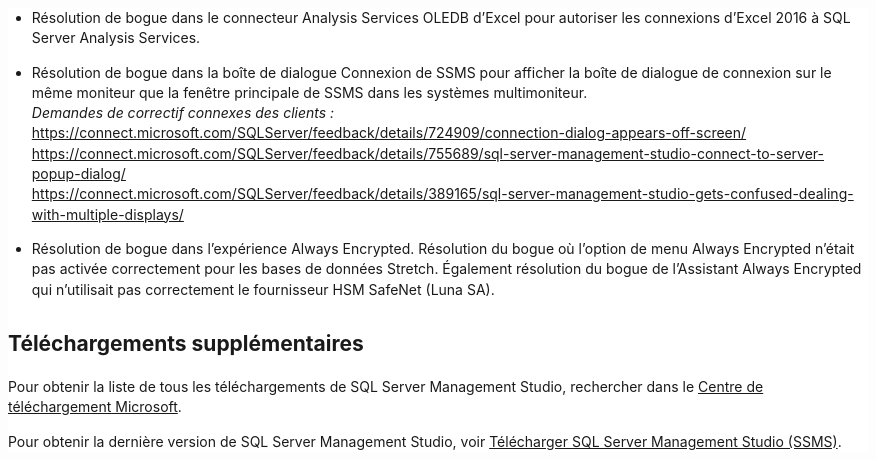 * Résolution de bogue dans le connecteur Analysis Services OLEDB d’Excel pour autoriser les connexions d’Excel 2016 à SQL Server Analysis Services.

* Résolution de bogue dans la boîte de dialogue Connexion de SSMS pour afficher la boîte de dialogue de connexion sur le même moniteur que la fenêtre principale de SSMS dans les systèmes multimoniteur.  
*Demandes de correctif connexes des clients :*  
<https://connect.microsoft.com/SQLServer/feedback/details/724909/connection-dialog-appears-off-screen/>
<https://connect.microsoft.com/SQLServer/feedback/details/755689/sql-server-management-studio-connect-to-server-popup-dialog/>  
<https://connect.microsoft.com/SQLServer/feedback/details/389165/sql-server-management-studio-gets-confused-dealing-with-multiple-displays/>

* Résolution de bogue dans l’expérience Always Encrypted. Résolution du bogue où l’option de menu Always Encrypted n’était pas activée correctement pour les bases de données Stretch. Également résolution du bogue de l’Assistant Always Encrypted qui n’utilisait pas correctement le fournisseur HSM SafeNet (Luna SA).


## <a name="additional-downloads"></a>Téléchargements supplémentaires  
Pour obtenir la liste de tous les téléchargements de SQL Server Management Studio, rechercher dans le [Centre de téléchargement Microsoft](https://www.microsoft.com/en-us/download/search.aspx?q=sql%20server%20management%20studio&p=0&r=10&t=&s=Relevancy~Descending).  
  
Pour obtenir la dernière version de SQL Server Management Studio, voir [Télécharger SQL Server Management Studio (SSMS)](../ssms/download-sql-server-management-studio-ssms.md).  

